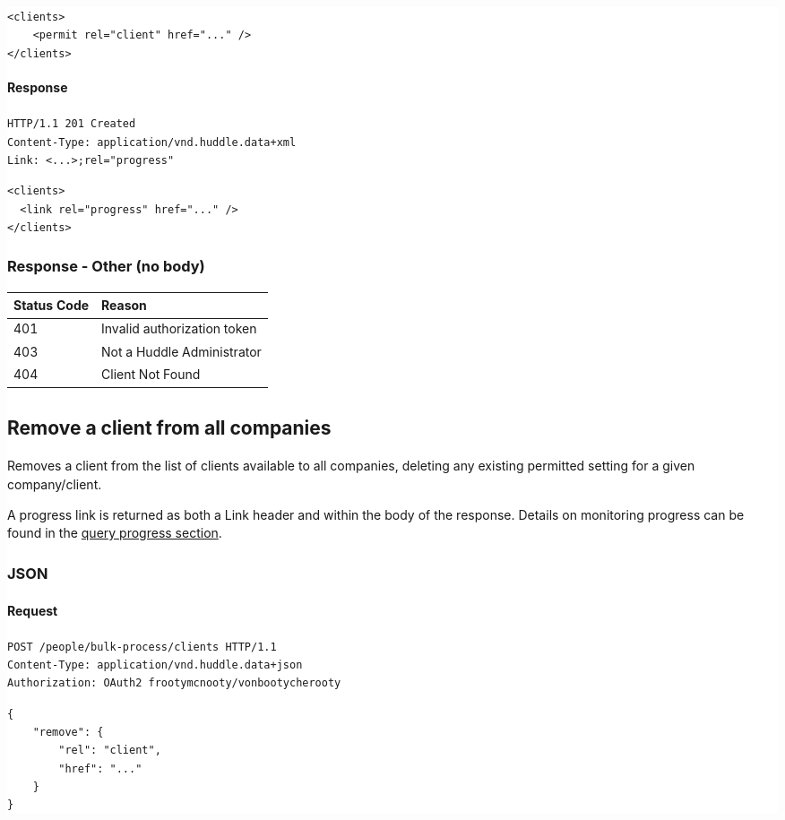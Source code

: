 ```
<clients>
    <permit rel="client" href="..." />
</clients>
```

#### Response ####
```
HTTP/1.1 201 Created
Content-Type: application/vnd.huddle.data+xml
Link: <...>;rel="progress"
```
```
<clients>
  <link rel="progress" href="..." />
</clients>
```

### Response - Other (no body) ###
|Status Code|Reason|
|:----------|:-----|
|401|Invalid authorization token|
|403|Not a Huddle Administrator|
|404|Client Not Found|

## Remove a client from all companies

Removes a client from the list of clients available to all companies, deleting any existing permitted setting for a given company/client.

A progress link is returned as both a Link header and within the body of the response. Details on monitoring progress can be found in the [query progress section](https://github.com/Huddle/huddle-apis/wiki/Managing%20Permitted%20Clients#query-progress).

### JSON ###
#### Request ####
```
POST /people/bulk-process/clients HTTP/1.1
Content-Type: application/vnd.huddle.data+json
Authorization: OAuth2 frootymcnooty/vonbootycherooty
```

```
{
	"remove": {
		"rel": "client",
		"href": "..."
	}
}
```
